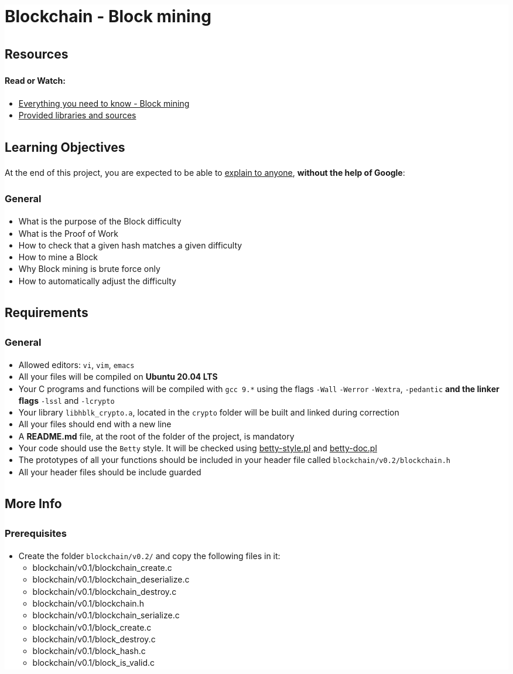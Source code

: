 # Blockchain - Block mining
## Resources
#### Read or Watch:
- [Everything you need to know - Block mining](https://intranet.hbtn.io/concepts/945)
- [Provided libraries and sources](https://github.com/hs-hq/holbertonschool-blockchain)
## Learning Objectives
At the end of this project, you are expected to be able to [explain to anyone](https://fs.blog/feynman-learning-technique/), **without the help of Google**:
### General
- What is the purpose of the Block difficulty
- What is the Proof of Work
- How to check that a given hash matches a given difficulty
- How to mine a Block
- Why Block mining is brute force only
- How to automatically adjust the difficulty
## Requirements
### General
- Allowed editors: `vi`, `vim`, `emacs`
- All your files will be compiled on **Ubuntu 20.04 LTS**
- Your C programs and functions will be compiled with `gcc 9.*` using the flags `-Wall` `-Werror` `-Wextra`, `-pedantic` **and the linker flags** `-lssl` and `-lcrypto`
- Your library `libhblk_crypto.a`, located in the `crypto` folder will be built and linked during correction
- All your files should end with a new line
- A **README.md** file, at the root of the folder of the project, is mandatory
- Your code should use the `Betty` style. It will be checked using [betty-style.pl](https://github.com/hs-hq/Betty/blob/main/betty-style.pl) and [betty-doc.pl](https://github.com/hs-hq/Betty/blob/main/betty-doc.pl)
- The prototypes of all your functions should be included in your header file called `blockchain/v0.2/blockchain.h`
- All your header files should be include guarded
## More Info
### Prerequisites
- Create the folder `blockchain/v0.2/` and copy the following files in it:
    - blockchain/v0.1/blockchain_create.c
    - blockchain/v0.1/blockchain_deserialize.c
    - blockchain/v0.1/blockchain_destroy.c
    - blockchain/v0.1/blockchain.h
    - blockchain/v0.1/blockchain_serialize.c
    - blockchain/v0.1/block_create.c
    - blockchain/v0.1/block_destroy.c
    - blockchain/v0.1/block_hash.c
    - blockchain/v0.1/block_is_valid.c
